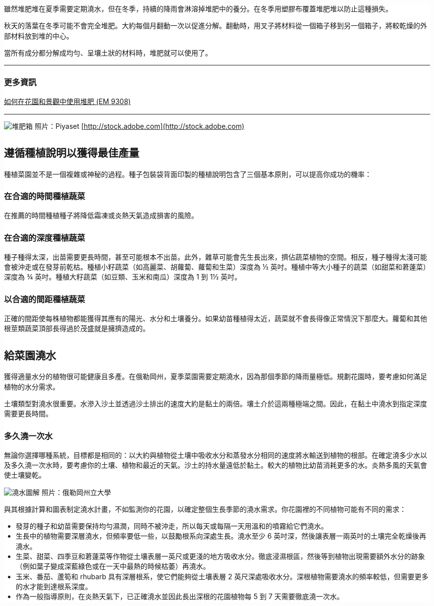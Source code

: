 雖然堆肥堆在夏季需要定期澆水，但在冬季，持續的降雨會淋溶掉堆肥中的養分。在冬季用塑膠布覆蓋堆肥堆以防止這種損失。

秋天的落葉在冬季可能不會完全堆肥。大約每個月翻動一次以促進分解。翻動時，用叉子將材料從一個箱子移到另一個箱子，將較乾燥的外部材料放到堆的中心。

當所有成分都分解成均勻、呈壤土狀的材料時，堆肥就可以使用了。

* * *

### 更多資訊

[如何在花園和景觀中使用堆肥 (EM 9308)](https://catalog.extension.oregonstate.edu/em9308)

* * *

![堆肥箱](https://extension.oregonstate.edu/sites/extd8/files/styles/full/public/images/2022-08/gyo-7_0.jpg?itok=BXyouC2x)
照片：Piyaset [http://stock.adobe.com](http://stock.adobe.com)

<div id="planting-directions"></div>

## **遵循種植說明以獲得最佳產量**

種植菜園並不是一個複雜或神秘的過程。種子包裝袋背面印製的種植說明包含了三個基本原則，可以提高你成功的機率：

### **在合適的時間種植蔬菜**

在推薦的時間種植種子將降低霜凍或炎熱天氣造成損害的風險。

### **在合適的深度種植蔬菜**

種子種得太深，出苗需要更長時間，甚至可能根本不出苗。此外，雜草可能會先生長出來，擠佔蔬菜植物的空間。相反，種子種得太淺可能會被沖走或在發芽前乾枯。種植小籽蔬菜（如高麗菜、胡蘿蔔、蘿蔔和生菜）深度為 ½ 英吋。種植中等大小種子的蔬菜（如甜菜和莙薘菜）深度為 ¾ 英吋。種植大籽蔬菜（如豆類、玉米和南瓜）深度為 1 到 1½ 英吋。

### **以合適的間距種植蔬菜**

正確的間距使每株植物都能獲得其應有的陽光、水分和土壤養分。如果幼苗種植得太近，蔬菜就不會長得像正常情況下那麼大。蘿蔔和其他根莖類蔬菜頂部長得過於茂盛就是擁擠造成的。

<div id="watering"></div>

## **給菜園澆水**

獲得適量水分的植物很可能健康且多產。在俄勒岡州，夏季菜園需要定期澆水，因為那個季節的降雨量極低。規劃花園時，要考慮如何滿足植物的水分需求。

土壤類型對澆水很重要。水滲入沙土並透過沙土排出的速度大約是黏土的兩倍。壤土介於這兩種極端之間。因此，在黏土中澆水到指定深度需要更長時間。

### **多久澆一次水**

無論你選擇哪種系統，目標都是相同的：以大約與植物從土壤中吸收水分和蒸發水分相同的速度將水輸送到植物的根部。在確定澆多少水以及多久澆一次水時，要考慮你的土壤、植物和最近的天氣。沙土的持水量遠低於黏土。較大的植物比幼苗消耗更多的水。炎熱多風的天氣會使土壤變乾。

![澆水圖解](https://extension.oregonstate.edu/sites/extd8/files/styles/full/public/images/2022-08/gyo-8_1.png?itok=kzkbTODX)
照片：俄勒岡州立大學

與其根據計算和圖表制定澆水計畫，不如監測你的花園，以確定整個生長季節的澆水需求。你花園裡的不同植物可能有不同的需求：

* 發芽的種子和幼苗需要保持均勻濕潤，同時不被沖走，所以每天或每隔一天用溫和的噴霧給它們澆水。
* 生長中的植物需要深層澆水，但頻率要低一些，以鼓勵根系向深處生長。澆水至少 6 英吋深，然後讓表層一兩英吋的土壤完全乾燥後再澆水。
* 生菜、甜菜、四季豆和莙薘菜等作物從土壤表層一英尺或更淺的地方吸收水分。徹底浸濕根區，然後等到植物出現需要額外水分的跡象（例如葉子變成深藍綠色或在一天中最熱的時候枯萎）再澆水。
* 玉米、番茄、蘆筍和 rhubarb 具有深層根系，使它們能夠從土壤表層 2 英尺深處吸收水分。深根植物需要澆水的頻率較低，但需要更多的水才能到達根系深度。
* 作為一般指導原則，在炎熱天氣下，已正確澆水並因此長出深根的花園植物每 5 到 7 天需要徹底澆一次水。
